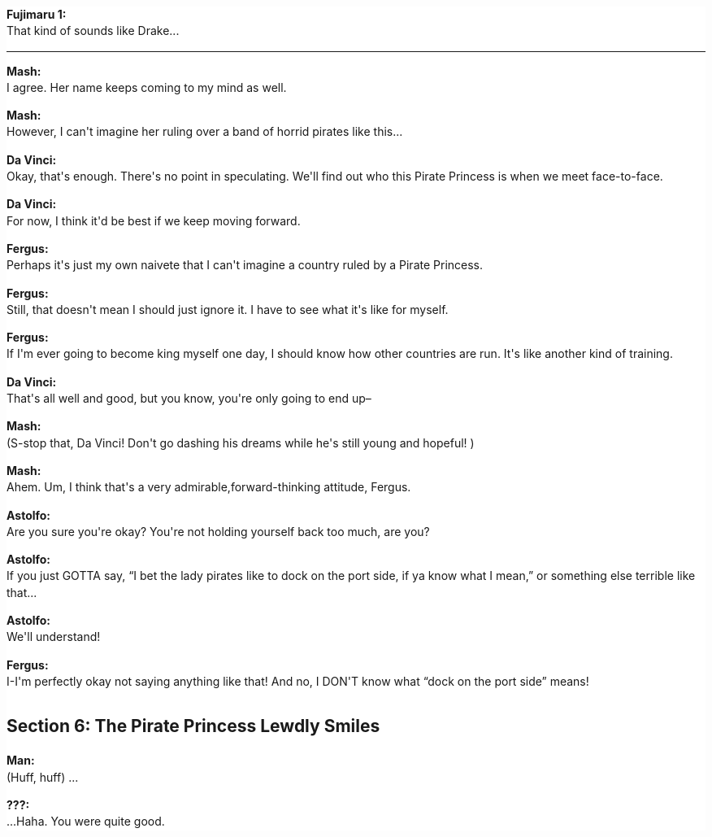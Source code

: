   
**Fujimaru 1:**   
That kind of sounds like Drake...  
  
---  
  
   
**Mash:**   
I agree. Her name keeps coming to my mind as well.   
   
**Mash:**   
However, I can't imagine her ruling over a band of horrid pirates like this...  
   
**Da Vinci:**   
Okay, that's enough. There's no point in speculating. We'll find out who this Pirate Princess is when we meet face-to-face.   
   
**Da Vinci:**   
For now, I think it'd be best if we keep moving forward.   
   
**Fergus:**   
Perhaps it's just my own naivete that I can't imagine a country ruled by a Pirate Princess.   
   
**Fergus:**   
Still, that doesn't mean I should just ignore it. I have to see what it's like for myself.   
   
**Fergus:**   
If I'm ever going to become king myself one day, I should know how other countries are run. It's like another kind of training.   
   
**Da Vinci:**   
That's all well and good, but you know, you're only going to end up&ndash;  
   
**Mash:**   
(S-stop that, Da Vinci! Don't go dashing his dreams while he's still young and hopeful! )  
   
**Mash:**   
Ahem. Um, I think that's a very admirable,forward-thinking attitude, Fergus.   
   
**Astolfo:**   
Are you sure you're okay? You're not holding yourself back too much, are you?   
   
**Astolfo:**   
If you just GOTTA say, “I bet the lady pirates like to dock on the port side, if ya know what I mean,” or something else terrible like that...  
   
**Astolfo:**   
We'll understand!   
   
**Fergus:**   
I-I'm perfectly okay not saying anything like that! And no, I DON'T know what “dock on the port side” means!   
   
## Section 6: The Pirate Princess Lewdly Smiles   
   
**Man:**   
(Huff, huff) ...  
   
**???:**  
...Haha. You were quite good.   
   